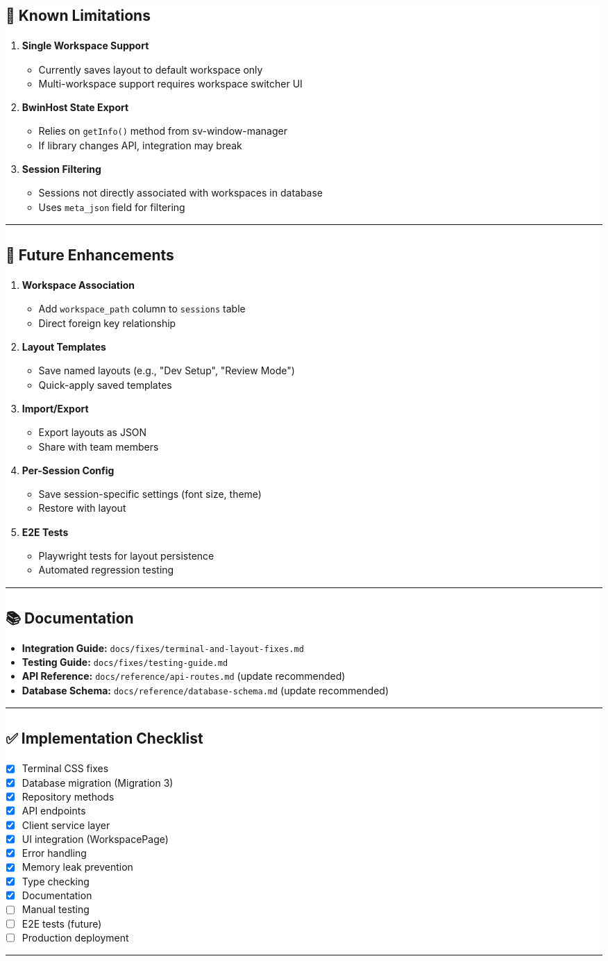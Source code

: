 
## 🐛 Known Limitations

1. **Single Workspace Support**
   - Currently saves layout to default workspace only
   - Multi-workspace support requires workspace switcher UI

2. **BwinHost State Export**
   - Relies on `getInfo()` method from sv-window-manager
   - If library changes API, integration may break

3. **Session Filtering**
   - Sessions not directly associated with workspaces in database
   - Uses `meta_json` field for filtering

---

## 🔮 Future Enhancements

1. **Workspace Association**
   - Add `workspace_path` column to `sessions` table
   - Direct foreign key relationship

2. **Layout Templates**
   - Save named layouts (e.g., "Dev Setup", "Review Mode")
   - Quick-apply saved templates

3. **Import/Export**
   - Export layouts as JSON
   - Share with team members

4. **Per-Session Config**
   - Save session-specific settings (font size, theme)
   - Restore with layout

5. **E2E Tests**
   - Playwright tests for layout persistence
   - Automated regression testing

---

## 📚 Documentation

- **Integration Guide:** `docs/fixes/terminal-and-layout-fixes.md`
- **Testing Guide:** `docs/fixes/testing-guide.md`
- **API Reference:** `docs/reference/api-routes.md` (update recommended)
- **Database Schema:** `docs/reference/database-schema.md` (update recommended)

---

## ✅ Implementation Checklist

- [x] Terminal CSS fixes
- [x] Database migration (Migration 3)
- [x] Repository methods
- [x] API endpoints
- [x] Client service layer
- [x] UI integration (WorkspacePage)
- [x] Error handling
- [x] Memory leak prevention
- [x] Type checking
- [x] Documentation
- [ ] Manual testing
- [ ] E2E tests (future)
- [ ] Production deployment

---